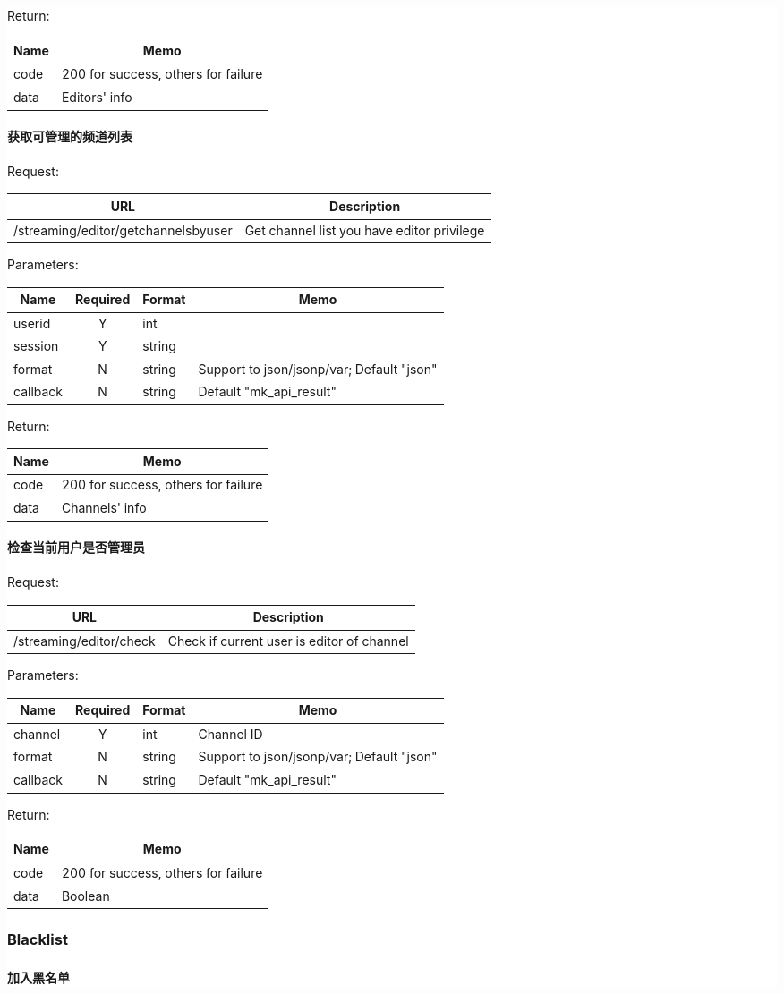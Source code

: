 Return:

Name | Memo
----    | ----
code | 200 for success, others for failure
data | Editors' info

#### 获取可管理的频道列表

Request:

URL | Description 
----   | ----
/streaming/editor/getchannelsbyuser | Get channel list you have editor privilege

Parameters:

Name | Required | Format | Memo
----    | :----:        | ----      | ----
userid | Y | int | 
session | Y | string | 
format | N | string | Support to json/jsonp/var; Default "json"
callback | N | string | Default "mk_api_result"

Return:

Name | Memo
----    | ----
code | 200 for success, others for failure
data | Channels' info

#### 检查当前用户是否管理员

Request:

URL | Description 
----   | ----
/streaming/editor/check | Check if current user is editor of channel

Parameters:

Name | Required | Format | Memo
----    | :----:        | ----      | ----
channel | Y | int | Channel ID
format | N | string | Support to json/jsonp/var; Default "json"
callback | N | string | Default "mk_api_result"

Return:

Name | Memo
----    | ----
code | 200 for success, others for failure
data | Boolean

### Blacklist

#### 加入黑名单
